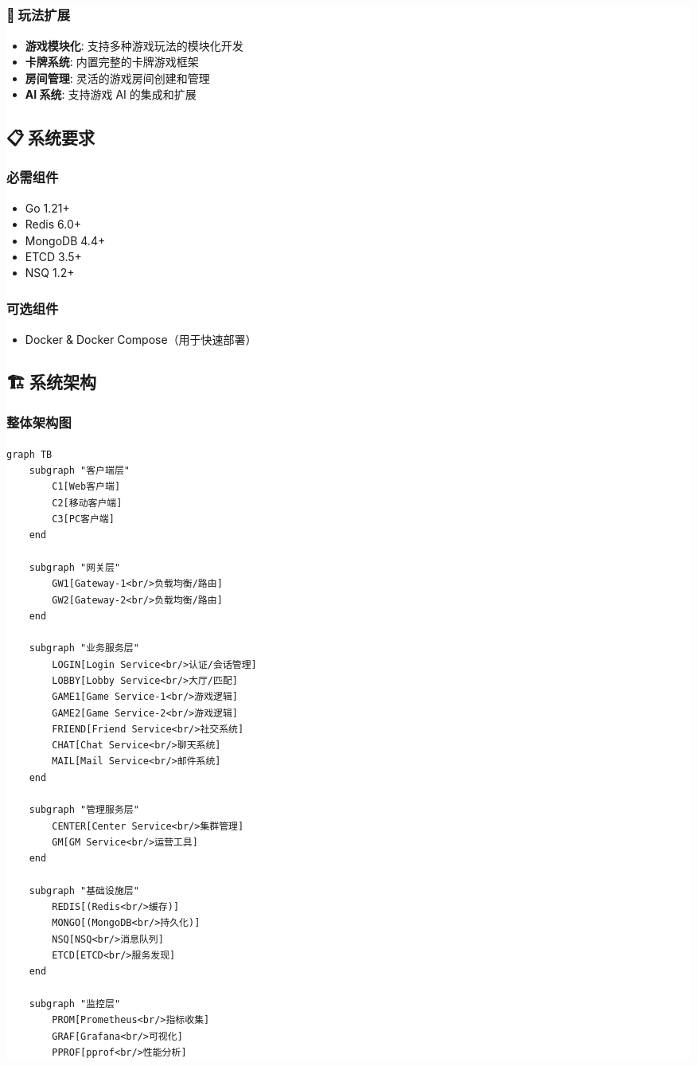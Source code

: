 ### 🎪 玩法扩展
- **游戏模块化**: 支持多种游戏玩法的模块化开发
- **卡牌系统**: 内置完整的卡牌游戏框架
- **房间管理**: 灵活的游戏房间创建和管理
- **AI 系统**: 支持游戏 AI 的集成和扩展

## 📋 系统要求

### 必需组件
- Go 1.21+
- Redis 6.0+
- MongoDB 4.4+
- ETCD 3.5+
- NSQ 1.2+

### 可选组件
- Docker & Docker Compose（用于快速部署）

## 🏗️ 系统架构

### 整体架构图

```mermaid
graph TB
    subgraph "客户端层"
        C1[Web客户端]
        C2[移动客户端]
        C3[PC客户端]
    end
    
    subgraph "网关层"
        GW1[Gateway-1<br/>负载均衡/路由]
        GW2[Gateway-2<br/>负载均衡/路由]
    end
    
    subgraph "业务服务层"
        LOGIN[Login Service<br/>认证/会话管理]
        LOBBY[Lobby Service<br/>大厅/匹配]
        GAME1[Game Service-1<br/>游戏逻辑]
        GAME2[Game Service-2<br/>游戏逻辑]
        FRIEND[Friend Service<br/>社交系统]
        CHAT[Chat Service<br/>聊天系统]
        MAIL[Mail Service<br/>邮件系统]
    end
    
    subgraph "管理服务层"
        CENTER[Center Service<br/>集群管理]
        GM[GM Service<br/>运营工具]
    end
    
    subgraph "基础设施层"
        REDIS[(Redis<br/>缓存)]
        MONGO[(MongoDB<br/>持久化)]
        NSQ[NSQ<br/>消息队列]
        ETCD[ETCD<br/>服务发现]
    end
    
    subgraph "监控层"
        PROM[Prometheus<br/>指标收集]
        GRAF[Grafana<br/>可视化]
        PPROF[pprof<br/>性能分析]
```